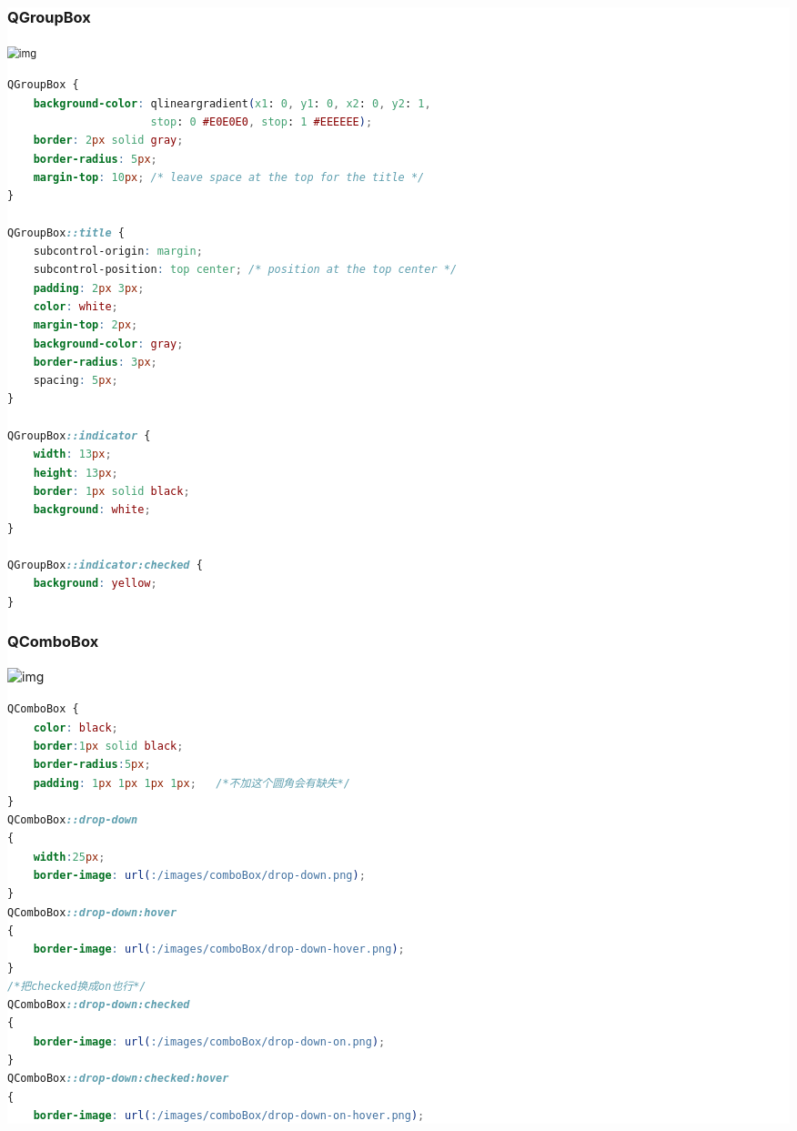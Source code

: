 ### QGroupBox

<img src="assets/QGroupBox" alt="img" style="zoom: 80%;" />

```css
QGroupBox {
    background-color: qlineargradient(x1: 0, y1: 0, x2: 0, y2: 1,
                      stop: 0 #E0E0E0, stop: 1 #EEEEEE);
    border: 2px solid gray;
    border-radius: 5px;
    margin-top: 10px; /* leave space at the top for the title */
}
 
QGroupBox::title {
    subcontrol-origin: margin;
    subcontrol-position: top center; /* position at the top center */
    padding: 2px 3px;
    color: white;
    margin-top: 2px;
    background-color: gray;
    border-radius: 3px;
    spacing: 5px;
}
 
QGroupBox::indicator {
    width: 13px;
    height: 13px;
    border: 1px solid black;
    background: white;
}
 
QGroupBox::indicator:checked {
    background: yellow;
}
```

### QComboBox

![img](assets/QComboBox)

```css
QComboBox {
    color: black;
	border:1px solid black;
	border-radius:5px;
	padding: 1px 1px 1px 1px;	/*不加这个圆角会有缺失*/
}
QComboBox::drop-down
{
	width:25px;
	border-image: url(:/images/comboBox/drop-down.png);
}
QComboBox::drop-down:hover
{
	border-image: url(:/images/comboBox/drop-down-hover.png);
}
/*把checked换成on也行*/
QComboBox::drop-down:checked
{
	border-image: url(:/images/comboBox/drop-down-on.png);
}
QComboBox::drop-down:checked:hover
{
	border-image: url(:/images/comboBox/drop-down-on-hover.png);
```